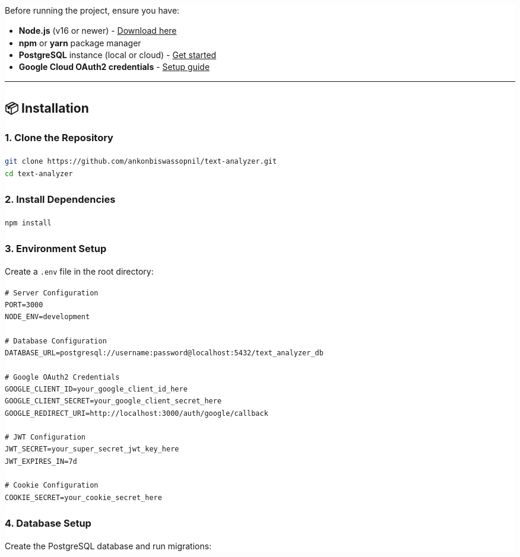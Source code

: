Before running the project, ensure you have:

- **Node.js** (v16 or newer) - [Download here](https://nodejs.org/)
- **npm** or **yarn** package manager
- **PostgreSQL** instance (local or cloud) - [Get started](https://www.postgresql.org/download/)
- **Google Cloud OAuth2 credentials** - [Setup guide](https://developers.google.com/identity/protocols/oauth2)

---

## 📦 Installation

### 1. Clone the Repository

```bash
git clone https://github.com/ankonbiswassopnil/text-analyzer.git
cd text-analyzer
```

### 2. Install Dependencies

```bash
npm install
```

### 3. Environment Setup

Create a `.env` file in the root directory:

```env
# Server Configuration
PORT=3000
NODE_ENV=development

# Database Configuration
DATABASE_URL=postgresql://username:password@localhost:5432/text_analyzer_db

# Google OAuth2 Credentials
GOOGLE_CLIENT_ID=your_google_client_id_here
GOOGLE_CLIENT_SECRET=your_google_client_secret_here
GOOGLE_REDIRECT_URI=http://localhost:3000/auth/google/callback

# JWT Configuration
JWT_SECRET=your_super_secret_jwt_key_here
JWT_EXPIRES_IN=7d

# Cookie Configuration
COOKIE_SECRET=your_cookie_secret_here
```

### 4. Database Setup

Create the PostgreSQL database and run migrations:
